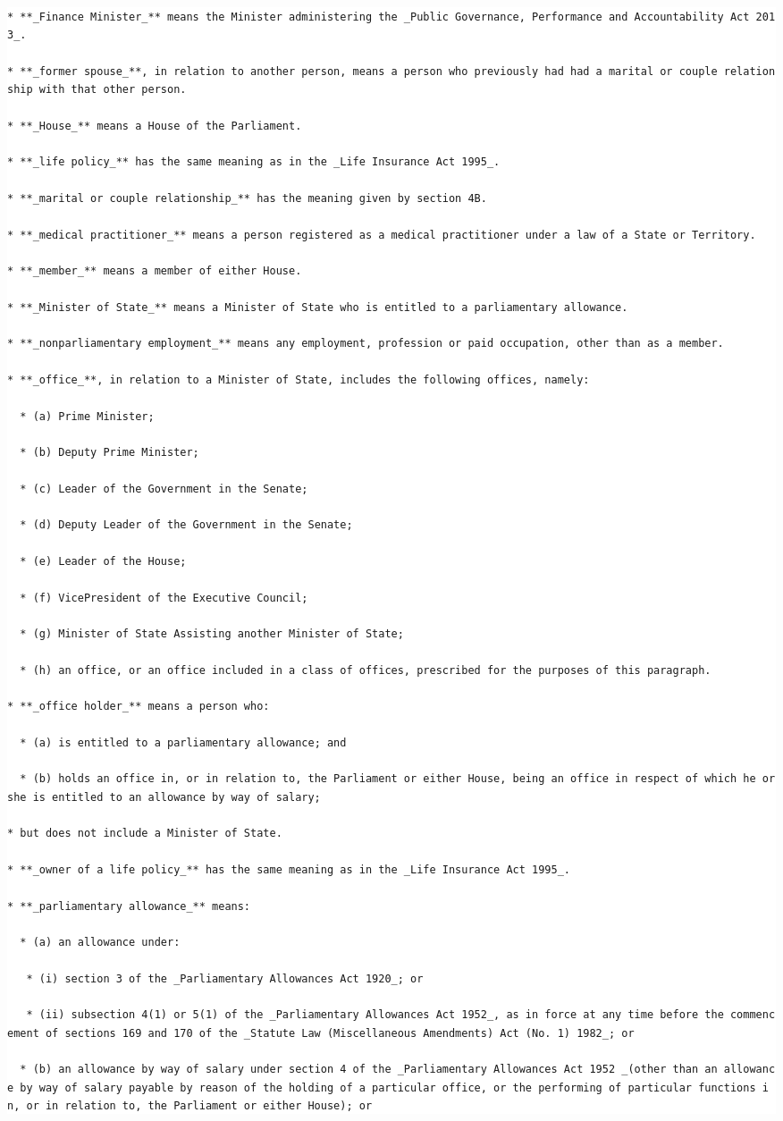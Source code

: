     * **_Finance Minister_** means the Minister administering the _Public Governance, Performance and Accountability Act 2013_.

    * **_former spouse_**, in relation to another person, means a person who previously had had a marital or couple relationship with that other person.

    * **_House_** means a House of the Parliament.

    * **_life policy_** has the same meaning as in the _Life Insurance Act 1995_.

    * **_marital or couple relationship_** has the meaning given by section 4B.

    * **_medical practitioner_** means a person registered as a medical practitioner under a law of a State or Territory.

    * **_member_** means a member of either House.

    * **_Minister of State_** means a Minister of State who is entitled to a parliamentary allowance.

    * **_nonparliamentary employment_** means any employment, profession or paid occupation, other than as a member.

    * **_office_**, in relation to a Minister of State, includes the following offices, namely:

      * (a) Prime Minister;

      * (b) Deputy Prime Minister;

      * (c) Leader of the Government in the Senate;

      * (d) Deputy Leader of the Government in the Senate;

      * (e) Leader of the House;

      * (f) VicePresident of the Executive Council;

      * (g) Minister of State Assisting another Minister of State;

      * (h) an office, or an office included in a class of offices, prescribed for the purposes of this paragraph.

    * **_office holder_** means a person who:

      * (a) is entitled to a parliamentary allowance; and

      * (b) holds an office in, or in relation to, the Parliament or either House, being an office in respect of which he or she is entitled to an allowance by way of salary;

    * but does not include a Minister of State.

    * **_owner of a life policy_** has the same meaning as in the _Life Insurance Act 1995_.

    * **_parliamentary allowance_** means:

      * (a) an allowance under:

       * (i) section 3 of the _Parliamentary Allowances Act 1920_; or

       * (ii) subsection 4(1) or 5(1) of the _Parliamentary Allowances Act 1952_, as in force at any time before the commencement of sections 169 and 170 of the _Statute Law (Miscellaneous Amendments) Act (No. 1) 1982_; or

      * (b) an allowance by way of salary under section 4 of the _Parliamentary Allowances Act 1952 _(other than an allowance by way of salary payable by reason of the holding of a particular office, or the performing of particular functions in, or in relation to, the Parliament or either House); or
